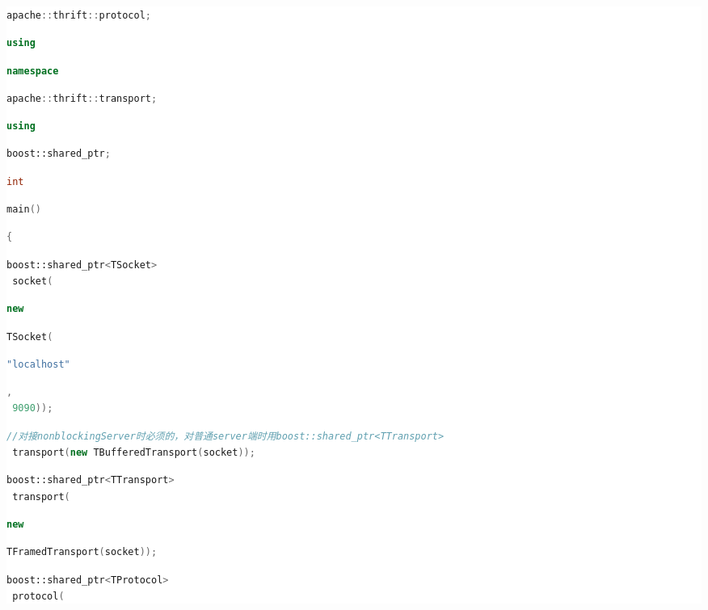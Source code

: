 ```cpp
apache::thrift::protocol;
```
```cpp
using
```
```cpp
namespace
```
```cpp
apache::thrift::transport;
```
```cpp
using
```
```cpp
boost::shared_ptr;
```
```cpp
int
```
```cpp
main()
```
```cpp
{
```
```cpp
```
```cpp
boost::shared_ptr<TSocket>
 socket(
```
```cpp
new
```
```cpp
TSocket(
```
```cpp
"localhost"
```
```cpp
,
 9090));
```
```cpp
```
```cpp
```
```cpp
//对接nonblockingServer时必须的，对普通server端时用boost::shared_ptr<TTransport>
 transport(new TBufferedTransport(socket));
```
```cpp
```
```cpp
boost::shared_ptr<TTransport>
 transport(
```
```cpp
new
```
```cpp
TFramedTransport(socket));
```
```cpp
```
```cpp
```
```cpp
boost::shared_ptr<TProtocol>
 protocol(
```